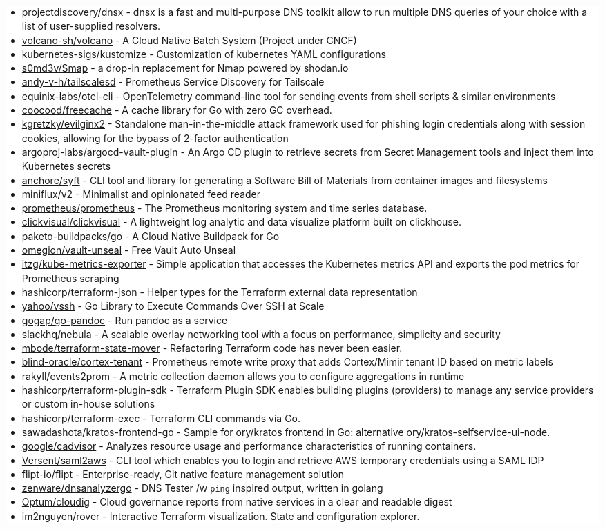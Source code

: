 - [projectdiscovery/dnsx](https://github.com/projectdiscovery/dnsx) - dnsx is a fast and multi-purpose DNS toolkit allow to run multiple DNS queries of your choice with a list of user-supplied resolvers.
- [volcano-sh/volcano](https://github.com/volcano-sh/volcano) - A Cloud Native Batch System (Project under CNCF)
- [kubernetes-sigs/kustomize](https://github.com/kubernetes-sigs/kustomize) - Customization of kubernetes YAML configurations
- [s0md3v/Smap](https://github.com/s0md3v/Smap) - a drop-in replacement for Nmap powered by shodan.io
- [andy-v-h/tailscalesd](https://github.com/andy-v-h/tailscalesd) - Prometheus Service Discovery for Tailscale
- [equinix-labs/otel-cli](https://github.com/equinix-labs/otel-cli) - OpenTelemetry command-line tool for sending events from shell scripts & similar environments
- [coocood/freecache](https://github.com/coocood/freecache) - A cache library for Go with zero GC overhead.
- [kgretzky/evilginx2](https://github.com/kgretzky/evilginx2) - Standalone man-in-the-middle attack framework used for phishing login credentials along with session cookies, allowing for the bypass of 2-factor authentication
- [argoproj-labs/argocd-vault-plugin](https://github.com/argoproj-labs/argocd-vault-plugin) - An Argo CD plugin to retrieve secrets from Secret Management tools and inject them into Kubernetes secrets
- [anchore/syft](https://github.com/anchore/syft) - CLI tool and library for generating a Software Bill of Materials from container images and filesystems
- [miniflux/v2](https://github.com/miniflux/v2) - Minimalist and opinionated feed reader
- [prometheus/prometheus](https://github.com/prometheus/prometheus) - The Prometheus monitoring system and time series database.
- [clickvisual/clickvisual](https://github.com/clickvisual/clickvisual) - A lightweight log analytic and data visualize platform  built on clickhouse.
- [paketo-buildpacks/go](https://github.com/paketo-buildpacks/go) - A Cloud Native Buildpack for Go
- [omegion/vault-unseal](https://github.com/omegion/vault-unseal) - Free Vault Auto Unseal
- [itzg/kube-metrics-exporter](https://github.com/itzg/kube-metrics-exporter) - Simple application that accesses the Kubernetes metrics API and exports the pod metrics for Prometheus scraping
- [hashicorp/terraform-json](https://github.com/hashicorp/terraform-json) - Helper types for the Terraform external data representation
- [yahoo/vssh](https://github.com/yahoo/vssh) - Go Library to Execute Commands Over SSH at Scale
- [gogap/go-pandoc](https://github.com/gogap/go-pandoc) - Run pandoc as a service
- [slackhq/nebula](https://github.com/slackhq/nebula) - A scalable overlay networking tool with a focus on performance, simplicity and security
- [mbode/terraform-state-mover](https://github.com/mbode/terraform-state-mover) - Refactoring Terraform code has never been easier.
- [blind-oracle/cortex-tenant](https://github.com/blind-oracle/cortex-tenant) - Prometheus remote write proxy that adds Cortex/Mimir tenant ID based on metric labels
- [rakyll/events2prom](https://github.com/rakyll/events2prom) - A metric collection daemon allows you to configure aggregations in runtime
- [hashicorp/terraform-plugin-sdk](https://github.com/hashicorp/terraform-plugin-sdk) - Terraform Plugin SDK enables building plugins (providers) to manage any service providers or custom in-house solutions
- [hashicorp/terraform-exec](https://github.com/hashicorp/terraform-exec) - Terraform CLI commands via Go.
- [sawadashota/kratos-frontend-go](https://github.com/sawadashota/kratos-frontend-go) - Sample for ory/kratos frontend in Go: alternative ory/kratos-selfservice-ui-node.
- [google/cadvisor](https://github.com/google/cadvisor) - Analyzes resource usage and performance characteristics of running containers.
- [Versent/saml2aws](https://github.com/Versent/saml2aws) - CLI tool which enables you to login and retrieve AWS temporary credentials using a SAML IDP
- [flipt-io/flipt](https://github.com/flipt-io/flipt) - Enterprise-ready, Git native feature management solution
- [zenware/dnsanalyzergo](https://github.com/zenware/dnsanalyzergo) - DNS Tester /w `ping` inspired output, written in golang
- [Optum/cloudig](https://github.com/Optum/cloudig) - Cloud governance reports from native services in a clear and readable digest
- [im2nguyen/rover](https://github.com/im2nguyen/rover) - Interactive Terraform visualization. State and configuration explorer.